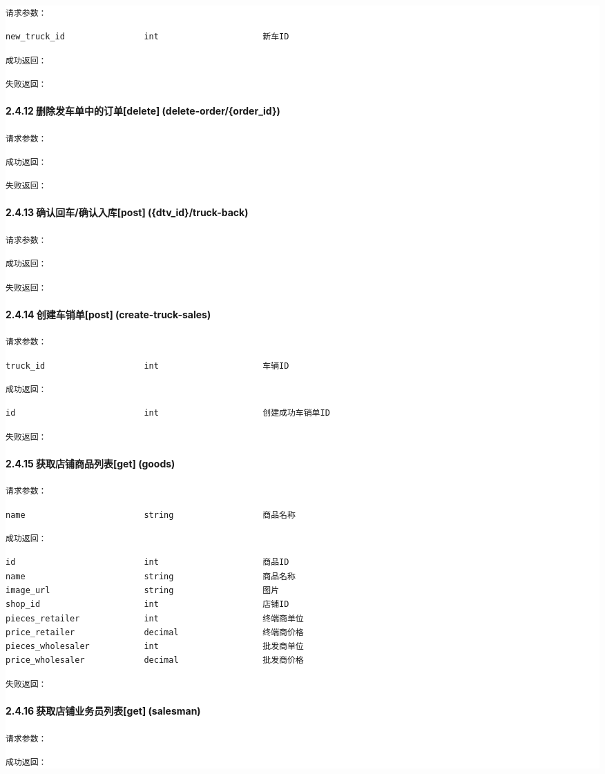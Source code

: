 `请求参数：`
	
	new_truck_id				int						新车ID

`成功返回：`

`失败返回：`

#### 2.4.12 删除发车单中的订单[delete] (delete-order/{order_id})

`请求参数：`

`成功返回：`

`失败返回：`

#### 2.4.13 确认回车/确认入库[post] ({dtv_id}/truck-back)

`请求参数：`

`成功返回：`

`失败返回：`

#### 2.4.14 创建车销单[post] (create-truck-sales)

`请求参数：`

	truck_id					int						车辆ID

`成功返回：`

	id							int						创建成功车销单ID

`失败返回：`

#### 2.4.15 获取店铺商品列表[get] (goods)

`请求参数：`

	name						string					商品名称

`成功返回：`

	id							int						商品ID
	name						string					商品名称
	image_url					string					图片
    shop_id						int						店铺ID
    pieces_retailer				int						终端商单位
	price_retailer				decimal					终端商价格
    pieces_wholesaler			int						批发商单位
    price_wholesaler			decimal					批发商价格

`失败返回：`

#### 2.4.16 获取店铺业务员列表[get] (salesman)

`请求参数：`

`成功返回：`
